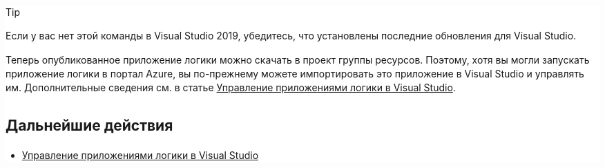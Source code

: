   > [!TIP]
   > Если у вас нет этой команды в Visual Studio 2019, убедитесь, что установлены последние обновления для Visual Studio.

Теперь опубликованное приложение логики можно скачать в проект группы ресурсов. Поэтому, хотя вы могли запускать приложение логики в портал Azure, вы по-прежнему можете импортировать это приложение в Visual Studio и управлять им. Дополнительные сведения см. в статье [Управление приложениями логики в Visual Studio](../logic-apps/manage-logic-apps-with-visual-studio.md).

## <a name="next-steps"></a>Дальнейшие действия

* [Управление приложениями логики в Visual Studio](manage-logic-apps-with-visual-studio.md)
